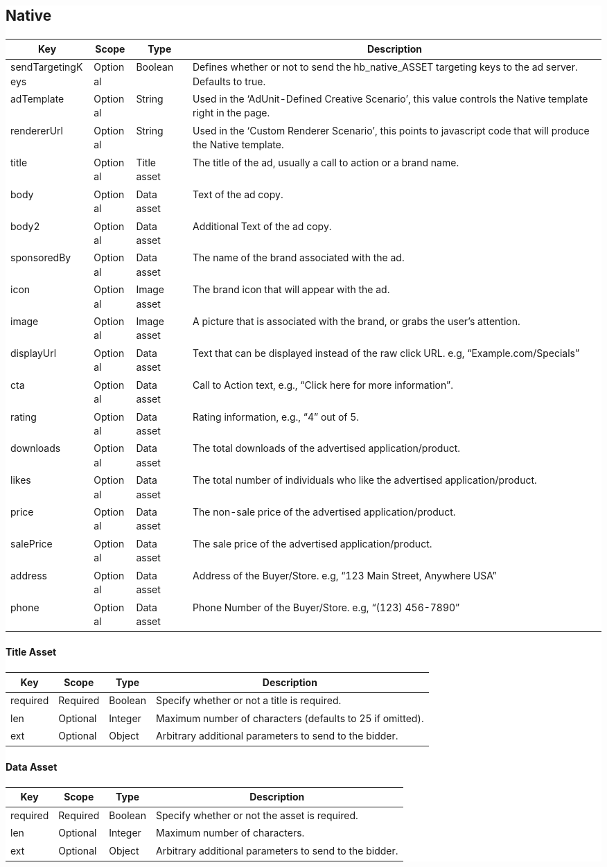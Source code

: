 ## Native

| Key | Scope | Type | Description
| --- | --- | --- | ---
| sendTargetingKeys | Optional | Boolean | Defines whether or not to send the hb_native_ASSET targeting keys to the ad server. Defaults to true.
| adTemplate | Optional | String | Used in the ‘AdUnit-Defined Creative Scenario’, this value controls the Native template right in the page.
| rendererUrl | Optional | String | Used in the ‘Custom Renderer Scenario’, this points to javascript code that will produce the Native template.
| title | Optional | Title asset | The title of the ad, usually a call to action or a brand name.
| body | Optional | Data asset | Text of the ad copy.
| body2 | Optional | Data asset | Additional Text of the ad copy.
| sponsoredBy | Optional | Data asset | The name of the brand associated with the ad.
| icon | Optional | Image asset | The brand icon that will appear with the ad.
| image | Optional | Image asset | A picture that is associated with the brand, or grabs the user’s attention.
| displayUrl | Optional | Data asset | Text that can be displayed instead of the raw click URL. e.g, “Example.com/Specials”
| cta | Optional | Data asset | Call to Action text, e.g., “Click here for more information”.
| rating | Optional | Data asset | Rating information, e.g., “4” out of 5.
| downloads | Optional | Data asset | 	The total downloads of the advertised application/product.
| likes | Optional | Data asset | The total number of individuals who like the advertised application/product.
| price | Optional | Data asset | The non-sale price of the advertised application/product.
| salePrice | Optional | Data asset | The sale price of the advertised application/product.
| address | Optional | Data asset | 	Address of the Buyer/Store. e.g, “123 Main Street, Anywhere USA”
| phone | Optional | Data asset | Phone Number of the Buyer/Store. e.g, “(123) 456-7890”

#### Title Asset

| Key | Scope | Type | Description
| --- | --- | --- | ---
| required | Required | Boolean | Specify whether or not a title is required.
| len | Optional | Integer | Maximum number of characters (defaults to 25 if omitted).
| ext | Optional | Object | Arbitrary additional parameters to send to the bidder.

#### Data Asset

| Key | Scope | Type | Description
| --- | --- | --- | ---
| required | Required | Boolean | Specify whether or not the asset is required.
| len | Optional | Integer | Maximum number of characters.
| ext | Optional | Object | Arbitrary additional parameters to send to the bidder.
